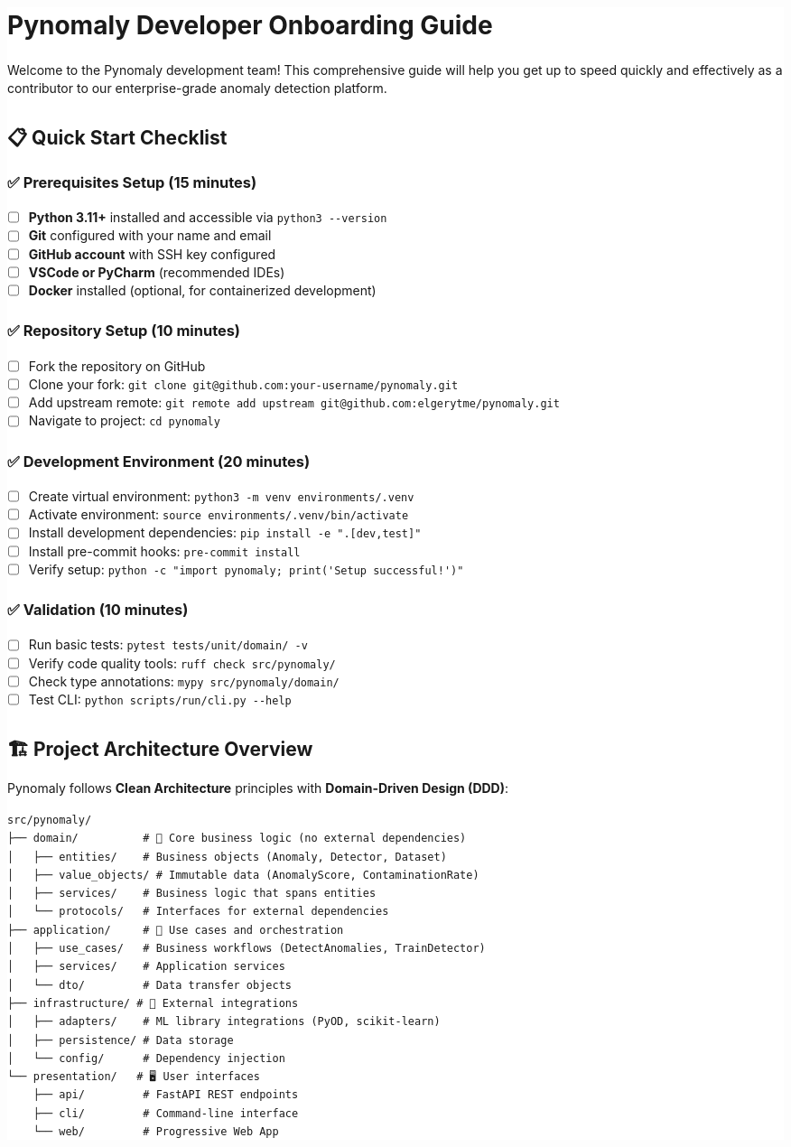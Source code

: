 # Pynomaly Developer Onboarding Guide

Welcome to the Pynomaly development team! This comprehensive guide will help you get up to speed quickly and effectively as a contributor to our enterprise-grade anomaly detection platform.

## 📋 Quick Start Checklist

### ✅ Prerequisites Setup (15 minutes)
- [ ] **Python 3.11+** installed and accessible via `python3 --version`
- [ ] **Git** configured with your name and email
- [ ] **GitHub account** with SSH key configured
- [ ] **VSCode or PyCharm** (recommended IDEs)
- [ ] **Docker** installed (optional, for containerized development)

### ✅ Repository Setup (10 minutes)
- [ ] Fork the repository on GitHub
- [ ] Clone your fork: `git clone git@github.com:your-username/pynomaly.git`
- [ ] Add upstream remote: `git remote add upstream git@github.com:elgerytme/pynomaly.git`
- [ ] Navigate to project: `cd pynomaly`

### ✅ Development Environment (20 minutes)
- [ ] Create virtual environment: `python3 -m venv environments/.venv`
- [ ] Activate environment: `source environments/.venv/bin/activate`
- [ ] Install development dependencies: `pip install -e ".[dev,test]"`
- [ ] Install pre-commit hooks: `pre-commit install`
- [ ] Verify setup: `python -c "import pynomaly; print('Setup successful!')"`

### ✅ Validation (10 minutes)
- [ ] Run basic tests: `pytest tests/unit/domain/ -v`
- [ ] Verify code quality tools: `ruff check src/pynomaly/`
- [ ] Check type annotations: `mypy src/pynomaly/domain/`
- [ ] Test CLI: `python scripts/run/cli.py --help`

## 🏗️ Project Architecture Overview

Pynomaly follows **Clean Architecture** principles with **Domain-Driven Design (DDD)**:

```
src/pynomaly/
├── domain/          # 🎯 Core business logic (no external dependencies)
│   ├── entities/    # Business objects (Anomaly, Detector, Dataset)
│   ├── value_objects/ # Immutable data (AnomalyScore, ContaminationRate)
│   ├── services/    # Business logic that spans entities
│   └── protocols/   # Interfaces for external dependencies
├── application/     # 🔄 Use cases and orchestration
│   ├── use_cases/   # Business workflows (DetectAnomalies, TrainDetector)
│   ├── services/    # Application services
│   └── dto/         # Data transfer objects
├── infrastructure/ # 🔌 External integrations
│   ├── adapters/    # ML library integrations (PyOD, scikit-learn)
│   ├── persistence/ # Data storage
│   └── config/      # Dependency injection
└── presentation/   # 🖥️ User interfaces
    ├── api/         # FastAPI REST endpoints
    ├── cli/         # Command-line interface
    └── web/         # Progressive Web App
```
